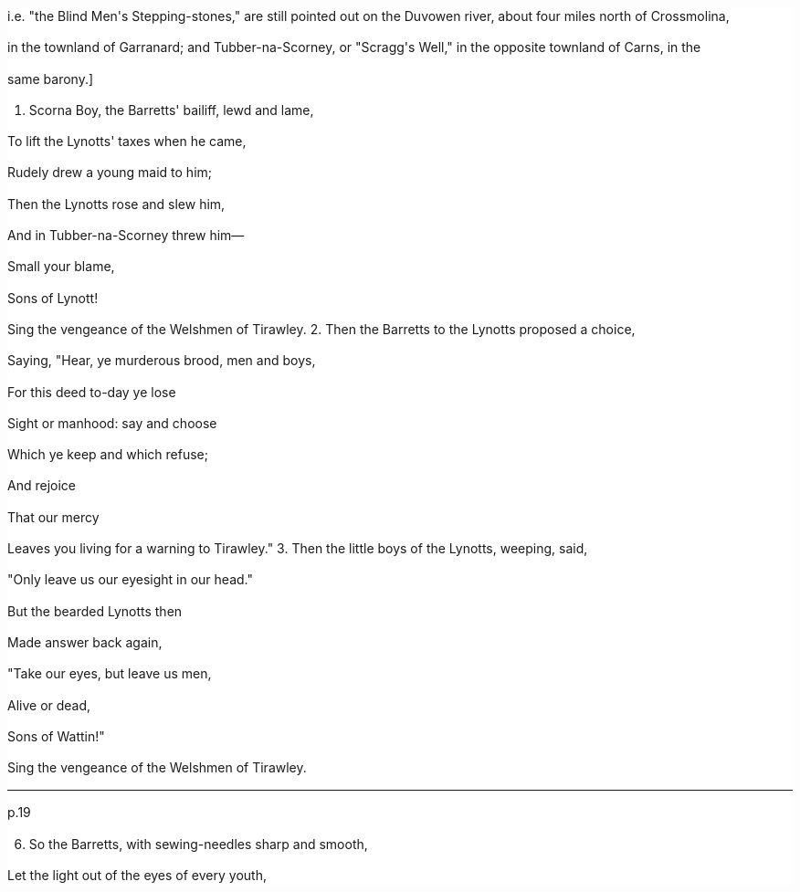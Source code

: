 

i.e. "the Blind Men's Stepping-stones," are still pointed out on the Duvowen river, about four miles north of Crossmolina, 

in the townland of Garranard; and Tubber-na-Scorney, or "Scragg's Well," in the opposite townland of Carns, in the 

same barony.]


1. Scorna Boy, the Barretts' bailiff, lewd and lame,
  
To lift the Lynotts' taxes when he came,
  
Rudely drew a young maid to him;
  
Then the Lynotts rose and slew him,
  
And in Tubber-na-Scorney threw him—
  
Small your blame,
  
Sons of Lynott!
  
Sing the vengeance of the Welshmen of Tirawley.
2. Then the Barretts to the Lynotts proposed a choice,
  
Saying, "Hear, ye murderous brood, men and boys,
  
For this deed to-day ye lose
  
Sight or manhood: say and choose
  
Which ye keep and which refuse;
  
And rejoice
  
That our mercy
  
Leaves you living for a warning to Tirawley."
3. Then the little boys of the Lynotts, weeping, said,
  
"Only leave us our eyesight in our head."
  
But the bearded Lynotts then
  
Made answer back again,
  
"Take our eyes, but leave us men,
  
Alive or dead,
  
Sons of Wattin!"
  
Sing the vengeance of the Welshmen of Tirawley.


---

p.19

6. So the Barretts, with sewing-needles sharp and smooth,
  
Let the light out of the eyes of every youth,
  